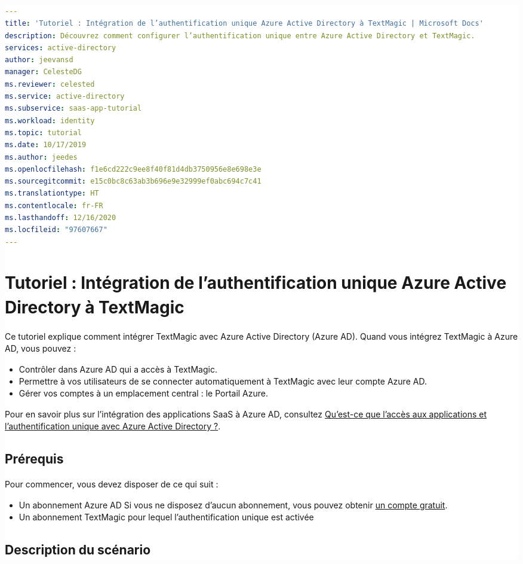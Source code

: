 ```yaml
---
title: 'Tutoriel : Intégration de l’authentification unique Azure Active Directory à TextMagic | Microsoft Docs'
description: Découvrez comment configurer l’authentification unique entre Azure Active Directory et TextMagic.
services: active-directory
author: jeevansd
manager: CelesteDG
ms.reviewer: celested
ms.service: active-directory
ms.subservice: saas-app-tutorial
ms.workload: identity
ms.topic: tutorial
ms.date: 10/17/2019
ms.author: jeedes
ms.openlocfilehash: f1e6cd222c9ee8f40f81d4db3750956e8e698e3e
ms.sourcegitcommit: e15c0bc8c63ab3b696e9e32999ef0abc694c7c41
ms.translationtype: HT
ms.contentlocale: fr-FR
ms.lasthandoff: 12/16/2020
ms.locfileid: "97607667"
---
```

# <a name="tutorial-azure-active-directory-single-sign-on-sso-integration-with-textmagic"></a>Tutoriel : Intégration de l’authentification unique Azure Active Directory à TextMagic

Ce tutoriel explique comment intégrer TextMagic avec Azure Active Directory (Azure AD). Quand vous intégrez TextMagic à Azure AD, vous pouvez :

* Contrôler dans Azure AD qui a accès à TextMagic.
* Permettre à vos utilisateurs de se connecter automatiquement à TextMagic avec leur compte Azure AD.
* Gérer vos comptes à un emplacement central : le Portail Azure.

Pour en savoir plus sur l’intégration des applications SaaS à Azure AD, consultez [Qu’est-ce que l’accès aux applications et l’authentification unique avec Azure Active Directory ?](../manage-apps/what-is-single-sign-on.md).

## <a name="prerequisites"></a>Prérequis

Pour commencer, vous devez disposer de ce qui suit :

* Un abonnement Azure AD Si vous ne disposez d’aucun abonnement, vous pouvez obtenir [un compte gratuit](https://azure.microsoft.com/free/).
* Un abonnement TextMagic pour lequel l’authentification unique est activée

## <a name="scenario-description"></a>Description du scénario
